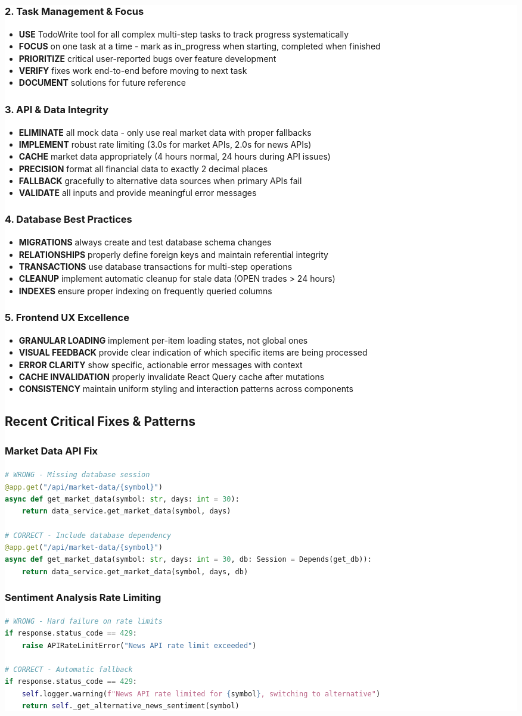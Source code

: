 ### 2. Task Management & Focus
- **USE** TodoWrite tool for all complex multi-step tasks to track progress systematically
- **FOCUS** on one task at a time - mark as in_progress when starting, completed when finished
- **PRIORITIZE** critical user-reported bugs over feature development
- **VERIFY** fixes work end-to-end before moving to next task
- **DOCUMENT** solutions for future reference

### 3. API & Data Integrity
- **ELIMINATE** all mock data - only use real market data with proper fallbacks
- **IMPLEMENT** robust rate limiting (3.0s for market APIs, 2.0s for news APIs)
- **CACHE** market data appropriately (4 hours normal, 24 hours during API issues)
- **PRECISION** format all financial data to exactly 2 decimal places
- **FALLBACK** gracefully to alternative data sources when primary APIs fail
- **VALIDATE** all inputs and provide meaningful error messages

### 4. Database Best Practices  
- **MIGRATIONS** always create and test database schema changes
- **RELATIONSHIPS** properly define foreign keys and maintain referential integrity
- **TRANSACTIONS** use database transactions for multi-step operations
- **CLEANUP** implement automatic cleanup for stale data (OPEN trades > 24 hours)
- **INDEXES** ensure proper indexing on frequently queried columns

### 5. Frontend UX Excellence
- **GRANULAR LOADING** implement per-item loading states, not global ones
- **VISUAL FEEDBACK** provide clear indication of which specific items are being processed
- **ERROR CLARITY** show specific, actionable error messages with context
- **CACHE INVALIDATION** properly invalidate React Query cache after mutations
- **CONSISTENCY** maintain uniform styling and interaction patterns across components

## Recent Critical Fixes & Patterns

### Market Data API Fix
```python
# WRONG - Missing database session
@app.get("/api/market-data/{symbol}")
async def get_market_data(symbol: str, days: int = 30):
    return data_service.get_market_data(symbol, days)

# CORRECT - Include database dependency
@app.get("/api/market-data/{symbol}")  
async def get_market_data(symbol: str, days: int = 30, db: Session = Depends(get_db)):
    return data_service.get_market_data(symbol, days, db)
```

### Sentiment Analysis Rate Limiting
```python
# WRONG - Hard failure on rate limits
if response.status_code == 429:
    raise APIRateLimitError("News API rate limit exceeded")

# CORRECT - Automatic fallback
if response.status_code == 429:
    self.logger.warning(f"News API rate limited for {symbol}, switching to alternative")
    return self._get_alternative_news_sentiment(symbol)
```
